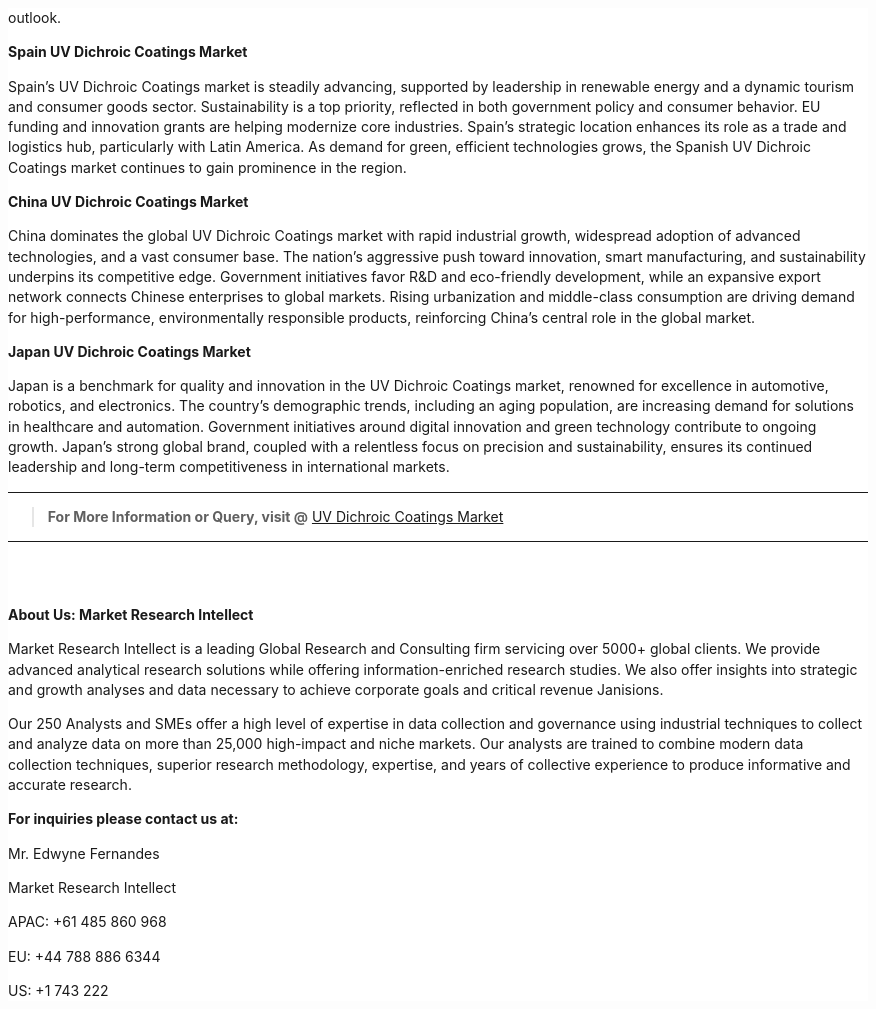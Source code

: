 outlook.</p><p class="" data-start="4424" data-end="4975"><strong data-start="4424" data-end="4445">Spain UV Dichroic Coatings Market</strong></p><p class="" data-start="4424" data-end="4975">Spain&rsquo;s UV Dichroic Coatings market is steadily advancing, supported by leadership in renewable energy and a dynamic tourism and consumer goods sector. Sustainability is a top priority, reflected in both government policy and consumer behavior. EU funding and innovation grants are helping modernize core industries. Spain&rsquo;s strategic location enhances its role as a trade and logistics hub, particularly with Latin America. As demand for green, efficient technologies grows, the Spanish UV Dichroic Coatings market continues to gain prominence in the region.</p><p class="" data-start="4977" data-end="5589"><strong data-start="4977" data-end="4998">China UV Dichroic Coatings Market</strong></p><p class="" data-start="4977" data-end="5589">China dominates the global UV Dichroic Coatings market with rapid industrial growth, widespread adoption of advanced technologies, and a vast consumer base. The nation&rsquo;s aggressive push toward innovation, smart manufacturing, and sustainability underpins its competitive edge. Government initiatives favor R&amp;D and eco-friendly development, while an expansive export network connects Chinese enterprises to global markets. Rising urbanization and middle-class consumption are driving demand for high-performance, environmentally responsible products, reinforcing China&rsquo;s central role in the global market.</p><p class="" data-start="5591" data-end="6162"><strong data-start="5591" data-end="5612">Japan UV Dichroic Coatings Market</strong></p><p class="" data-start="5591" data-end="6162">Japan is a benchmark for quality and innovation in the UV Dichroic Coatings market, renowned for excellence in automotive, robotics, and electronics. The country&rsquo;s demographic trends, including an aging population, are increasing demand for solutions in healthcare and automation. Government initiatives around digital innovation and green technology contribute to ongoing growth. Japan&rsquo;s strong global brand, coupled with a relentless focus on precision and sustainability, ensures its continued leadership and long-term competitiveness in international markets.</p><hr /><blockquote><p><span class="font-[700]"><strong>For More Information or Query, visit&nbsp;@</strong>&nbsp;</span><span class="font-[700]"><a href="https://www.marketresearchintellect.com/product/global-uv-dichroic-coatings-market/?utm_source=Linkedin&utm_medium=049" target="_blank" data-tracking-control-name="article-ssr-frontend-pulse_little-text-block" data-tracking-will-navigate="" data-test-link="">UV Dichroic Coatings Market</a></span></p></blockquote><hr /><h3>&nbsp;</h3><p><strong><span class="font-[700]">About Us: Market Research Intellect</span></strong></p><p><span class="">Market Research Intellect is a leading Global Research and Consulting firm servicing over 5000+ global clients. We provide advanced analytical research solutions while offering information-enriched research studies.&nbsp;</span>We also offer insights into strategic and growth analyses and data necessary to achieve corporate goals and critical revenue Janisions.</p><p><span class="">Our 250 Analysts and SMEs offer a high level of expertise in data collection and governance using industrial techniques to collect and analyze data on more than 25,000 high-impact and niche markets. Our analysts are trained to combine modern data collection techniques, superior research methodology, expertise, and years of collective experience to produce informative and accurate research.</span></p><p><strong>For inquiries please contact us at:</strong></p><p>Mr. Edwyne Fernandes</p><p>Market Research Intellect</p><p>APAC: +61 485 860 968</p><p>EU: +44 788 886 6344</p><p>US: +1 743 222